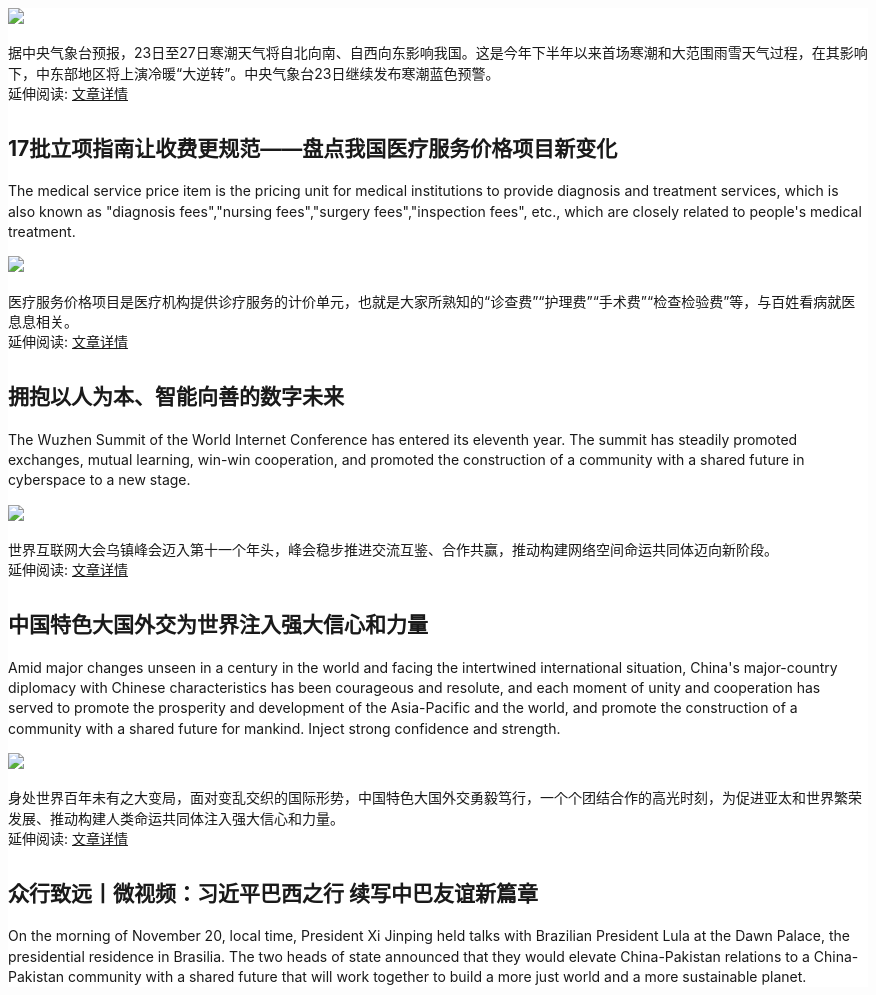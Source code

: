 <img src="https://p4.img.cctvpic.com/photoworkspace/2024/11/24/2024112409335460808.jpg" />   

据中央气象台预报，23日至27日寒潮天气将自北向南、自西向东影响我国。这是今年下半年以来首场寒潮和大范围雨雪天气过程，在其影响下，中东部地区将上演冷暖“大逆转”。中央气象台23日继续发布寒潮蓝色预警。   
延伸阅读: [文章详情](https://news.cctv.com/2024/11/24/ARTIBpxqKhU61ON1IhWVbCqh241124.shtml)   

<qrcode title="下半年首场寒潮影响我国 大风降温雨雪齐“上线”" image="https://p4.img.cctvpic.com/photoworkspace/2024/11/24/2024112409335460808.jpg" />   

## 17批立项指南让收费更规范——盘点我国医疗服务价格项目新变化   
The medical service price item is the pricing unit for medical institutions to provide diagnosis and treatment services, which is also known as "diagnosis fees","nursing fees","surgery fees","inspection fees", etc., which are closely related to people's medical treatment.   

<img src="https://p2.img.cctvpic.com/photoworkspace/2024/11/24/2024112409291114396.jpg" />   

医疗服务价格项目是医疗机构提供诊疗服务的计价单元，也就是大家所熟知的“诊查费”“护理费”“手术费”“检查检验费”等，与百姓看病就医息息相关。   
延伸阅读: [文章详情](https://news.cctv.com/2024/11/24/ARTIK6yhxBY3YbSyi3te5vQG241124.shtml)   

<qrcode title="17批立项指南让收费更规范——盘点我国医疗服务价格项目新变化" image="https://p2.img.cctvpic.com/photoworkspace/2024/11/24/2024112409291114396.jpg" />   

## 拥抱以人为本、智能向善的数字未来   
The Wuzhen Summit of the World Internet Conference has entered its eleventh year. The summit has steadily promoted exchanges, mutual learning, win-win cooperation, and promoted the construction of a community with a shared future in cyberspace to a new stage.   

<img src="https://p4.img.cctvpic.com/photoworkspace/2024/11/24/2024112409252364165.jpg" />   

世界互联网大会乌镇峰会迈入第十一个年头，峰会稳步推进交流互鉴、合作共赢，推动构建网络空间命运共同体迈向新阶段。   
延伸阅读: [文章详情](https://news.cctv.com/2024/11/24/ARTIJ5pQ08SyE8pCAut7q63f241124.shtml)   

<qrcode title="拥抱以人为本、智能向善的数字未来" image="https://p4.img.cctvpic.com/photoworkspace/2024/11/24/2024112409252364165.jpg" />   

## 中国特色大国外交为世界注入强大信心和力量   
Amid major changes unseen in a century in the world and facing the intertwined international situation, China's major-country diplomacy with Chinese characteristics has been courageous and resolute, and each moment of unity and cooperation has served to promote the prosperity and development of the Asia-Pacific and the world, and promote the construction of a community with a shared future for mankind. Inject strong confidence and strength.   

<img src="https://p3.img.cctvpic.com/photoworkspace/2024/11/24/2024112409232751266.jpg" />   

身处世界百年未有之大变局，面对变乱交织的国际形势，中国特色大国外交勇毅笃行，一个个团结合作的高光时刻，为促进亚太和世界繁荣发展、推动构建人类命运共同体注入强大信心和力量。   
延伸阅读: [文章详情](https://news.cctv.com/2024/11/24/ARTIRVrwwYusrn7p1ENwazos241124.shtml)   

<qrcode title="中国特色大国外交为世界注入强大信心和力量" image="https://p3.img.cctvpic.com/photoworkspace/2024/11/24/2024112409232751266.jpg" />   

## 众行致远丨微视频：习近平巴西之行 续写中巴友谊新篇章   
On the morning of November 20, local time, President Xi Jinping held talks with Brazilian President Lula at the Dawn Palace, the presidential residence in Brasilia. The two heads of state announced that they would elevate China-Pakistan relations to a China-Pakistan community with a shared future that will work together to build a more just world and a more sustainable planet.   
